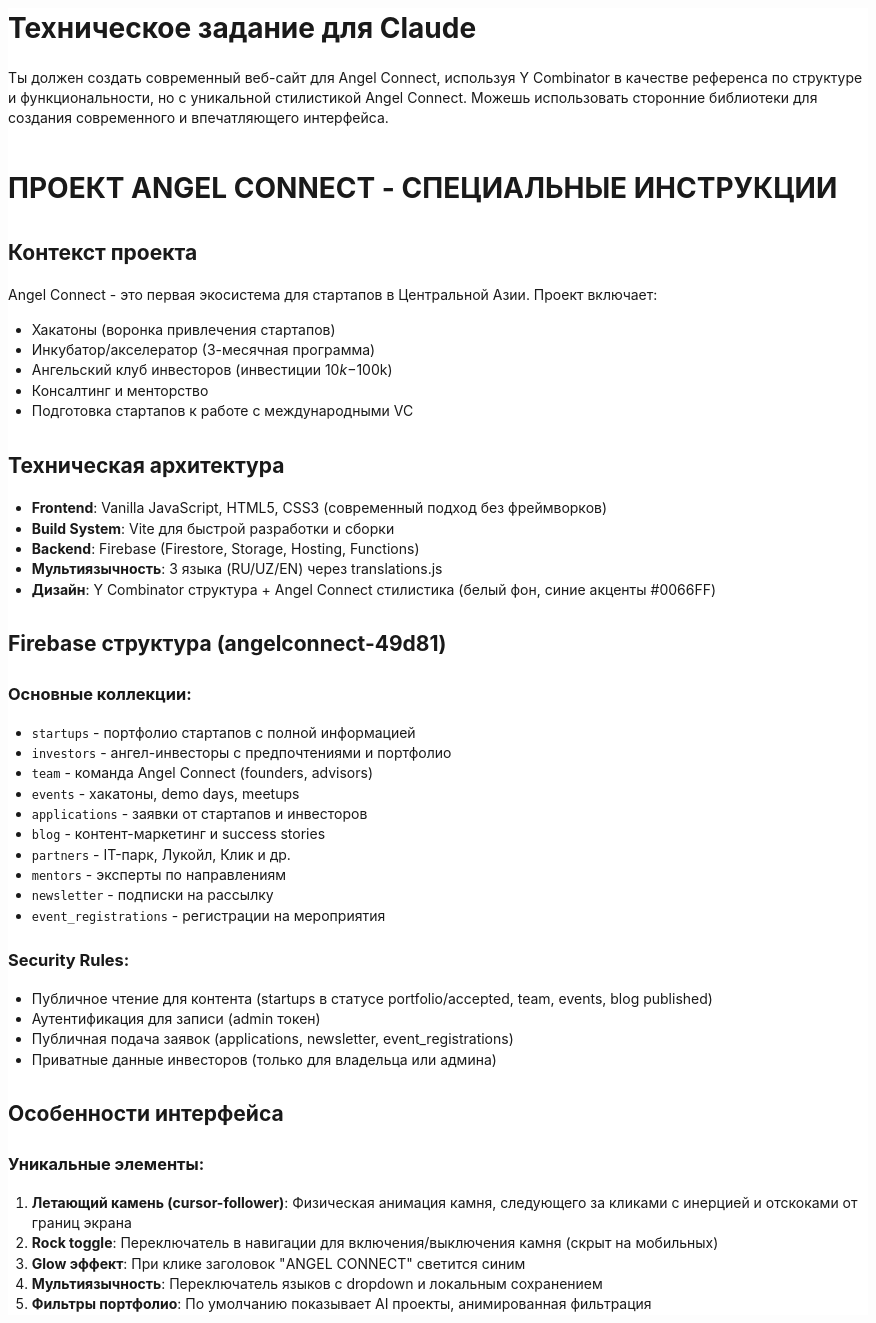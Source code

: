 # Техническое задание для Claude

Ты должен создать современный веб-сайт для Angel Connect, используя Y Combinator в качестве референса по структуре и функциональности, но с уникальной стилистикой Angel Connect.
Можешь использовать сторонние библиотеки для создания современного и впечатляющего интерфейса.

# ПРОЕКТ ANGEL CONNECT - СПЕЦИАЛЬНЫЕ ИНСТРУКЦИИ

## Контекст проекта
Angel Connect - это первая экосистема для стартапов в Центральной Азии. Проект включает:
- Хакатоны (воронка привлечения стартапов)
- Инкубатор/акселератор (3-месячная программа)
- Ангельский клуб инвесторов (инвестиции $10k-$100k)
- Консалтинг и менторство
- Подготовка стартапов к работе с международными VC

## Техническая архитектура
- **Frontend**: Vanilla JavaScript, HTML5, CSS3 (современный подход без фреймворков)
- **Build System**: Vite для быстрой разработки и сборки
- **Backend**: Firebase (Firestore, Storage, Hosting, Functions)
- **Мультиязычность**: 3 языка (RU/UZ/EN) через translations.js
- **Дизайн**: Y Combinator структура + Angel Connect стилистика (белый фон, синие акценты #0066FF)

## Firebase структура (angelconnect-49d81)
### Основные коллекции:
- `startups` - портфолио стартапов с полной информацией
- `investors` - ангел-инвесторы с предпочтениями и портфолио
- `team` - команда Angel Connect (founders, advisors)
- `events` - хакатоны, demo days, meetups
- `applications` - заявки от стартапов и инвесторов
- `blog` - контент-маркетинг и success stories
- `partners` - IT-парк, Лукойл, Клик и др.
- `mentors` - эксперты по направлениям
- `newsletter` - подписки на рассылку
- `event_registrations` - регистрации на мероприятия

### Security Rules:
- Публичное чтение для контента (startups в статусе portfolio/accepted, team, events, blog published)
- Аутентификация для записи (admin токен)
- Публичная подача заявок (applications, newsletter, event_registrations)
- Приватные данные инвесторов (только для владельца или админа)

## Особенности интерфейса
### Уникальные элементы:
1. **Летающий камень (cursor-follower)**: Физическая анимация камня, следующего за кликами с инерцией и отскоками от границ экрана
2. **Rock toggle**: Переключатель в навигации для включения/выключения камня (скрыт на мобильных)
3. **Glow эффект**: При клике заголовок "ANGEL CONNECT" светится синим
4. **Мультиязычность**: Переключатель языков с dropdown и локальным сохранением
5. **Фильтры портфолио**: По умолчанию показывает AI проекты, анимированная фильтрация
